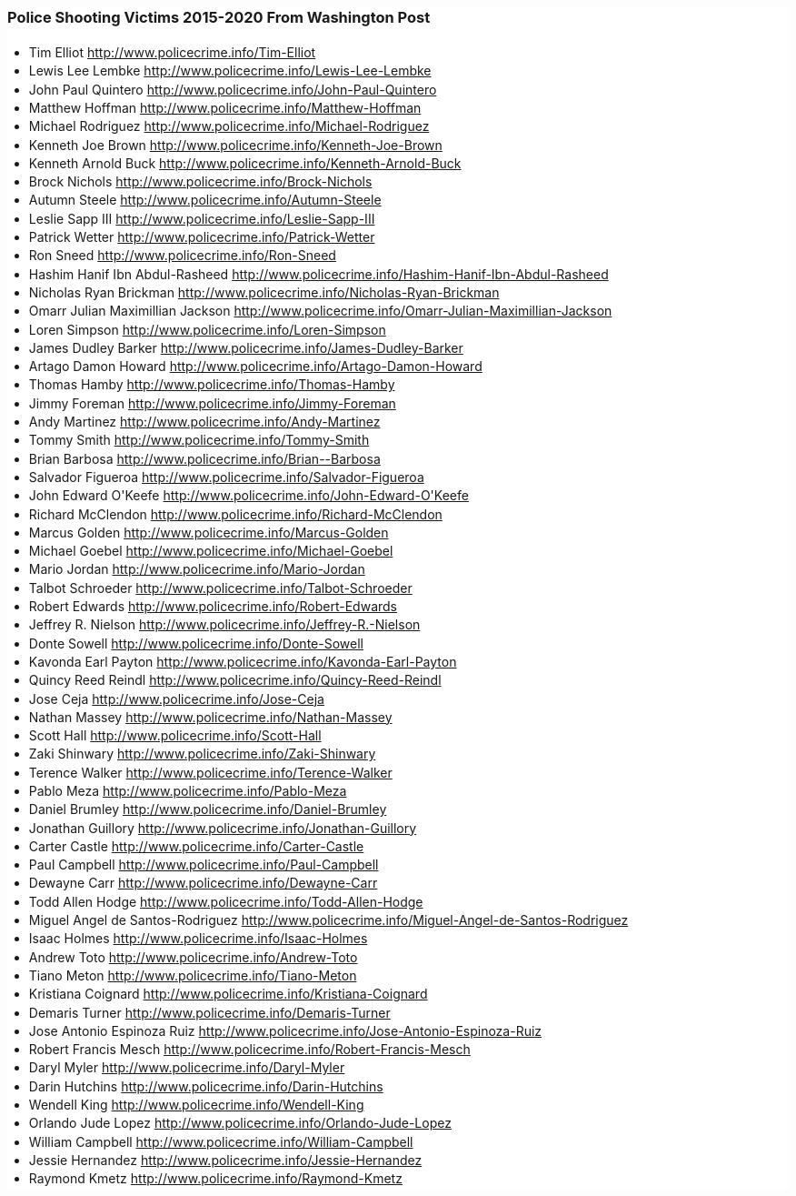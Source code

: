 ### Police Shooting Victims 2015-2020 From Washington Post
* Tim Elliot 	http://www.policecrime.info/Tim-Elliot
* Lewis Lee Lembke	http://www.policecrime.info/Lewis-Lee-Lembke
* John Paul Quintero	http://www.policecrime.info/John-Paul-Quintero
* Matthew Hoffman	http://www.policecrime.info/Matthew-Hoffman
* Michael Rodriguez	http://www.policecrime.info/Michael-Rodriguez
* Kenneth Joe Brown	http://www.policecrime.info/Kenneth-Joe-Brown
* Kenneth Arnold Buck	http://www.policecrime.info/Kenneth-Arnold-Buck
* Brock Nichols	http://www.policecrime.info/Brock-Nichols
* Autumn Steele	http://www.policecrime.info/Autumn-Steele
* Leslie Sapp III	http://www.policecrime.info/Leslie-Sapp-III
* Patrick Wetter	http://www.policecrime.info/Patrick-Wetter
* Ron Sneed	http://www.policecrime.info/Ron-Sneed
* Hashim Hanif Ibn Abdul-Rasheed	http://www.policecrime.info/Hashim-Hanif-Ibn-Abdul-Rasheed
* Nicholas Ryan Brickman	http://www.policecrime.info/Nicholas-Ryan-Brickman
* Omarr Julian Maximillian Jackson	http://www.policecrime.info/Omarr-Julian-Maximillian-Jackson
* Loren Simpson	http://www.policecrime.info/Loren-Simpson
* James Dudley Barker	http://www.policecrime.info/James-Dudley-Barker
* Artago Damon Howard	http://www.policecrime.info/Artago-Damon-Howard
* Thomas Hamby	http://www.policecrime.info/Thomas-Hamby
* Jimmy Foreman	http://www.policecrime.info/Jimmy-Foreman
* Andy Martinez	http://www.policecrime.info/Andy-Martinez
* Tommy Smith	http://www.policecrime.info/Tommy-Smith
* Brian  Barbosa	http://www.policecrime.info/Brian--Barbosa
* Salvador Figueroa	http://www.policecrime.info/Salvador-Figueroa
* John Edward O'Keefe	http://www.policecrime.info/John-Edward-O'Keefe
* Richard McClendon	http://www.policecrime.info/Richard-McClendon
* Marcus Golden	http://www.policecrime.info/Marcus-Golden
* Michael Goebel	http://www.policecrime.info/Michael-Goebel
* Mario Jordan	http://www.policecrime.info/Mario-Jordan
* Talbot Schroeder	http://www.policecrime.info/Talbot-Schroeder
* Robert Edwards	http://www.policecrime.info/Robert-Edwards
* Jeffrey R. Nielson	http://www.policecrime.info/Jeffrey-R.-Nielson
* Donte Sowell	http://www.policecrime.info/Donte-Sowell
* Kavonda Earl Payton	http://www.policecrime.info/Kavonda-Earl-Payton
* Quincy Reed Reindl	http://www.policecrime.info/Quincy-Reed-Reindl
* Jose Ceja	http://www.policecrime.info/Jose-Ceja
* Nathan Massey	http://www.policecrime.info/Nathan-Massey
* Scott Hall	http://www.policecrime.info/Scott-Hall
* Zaki Shinwary	http://www.policecrime.info/Zaki-Shinwary
* Terence Walker	http://www.policecrime.info/Terence-Walker
* Pablo Meza	http://www.policecrime.info/Pablo-Meza
* Daniel Brumley	http://www.policecrime.info/Daniel-Brumley
* Jonathan Guillory	http://www.policecrime.info/Jonathan-Guillory
* Carter Castle	http://www.policecrime.info/Carter-Castle
* Paul Campbell	http://www.policecrime.info/Paul-Campbell
* Dewayne Carr	http://www.policecrime.info/Dewayne-Carr
* Todd Allen Hodge	http://www.policecrime.info/Todd-Allen-Hodge
* Miguel Angel de Santos-Rodriguez	http://www.policecrime.info/Miguel-Angel-de-Santos-Rodriguez
* Isaac Holmes	http://www.policecrime.info/Isaac-Holmes
* Andrew Toto	http://www.policecrime.info/Andrew-Toto
* Tiano Meton	http://www.policecrime.info/Tiano-Meton
* Kristiana Coignard	http://www.policecrime.info/Kristiana-Coignard
* Demaris Turner	http://www.policecrime.info/Demaris-Turner
* Jose Antonio Espinoza Ruiz	http://www.policecrime.info/Jose-Antonio-Espinoza-Ruiz
* Robert Francis Mesch	http://www.policecrime.info/Robert-Francis-Mesch
* Daryl Myler	http://www.policecrime.info/Daryl-Myler
* Darin Hutchins	http://www.policecrime.info/Darin-Hutchins
* Wendell King	http://www.policecrime.info/Wendell-King
* Orlando Jude Lopez	http://www.policecrime.info/Orlando-Jude-Lopez
* William Campbell	http://www.policecrime.info/William-Campbell
* Jessie Hernandez	http://www.policecrime.info/Jessie-Hernandez
* Raymond Kmetz	http://www.policecrime.info/Raymond-Kmetz